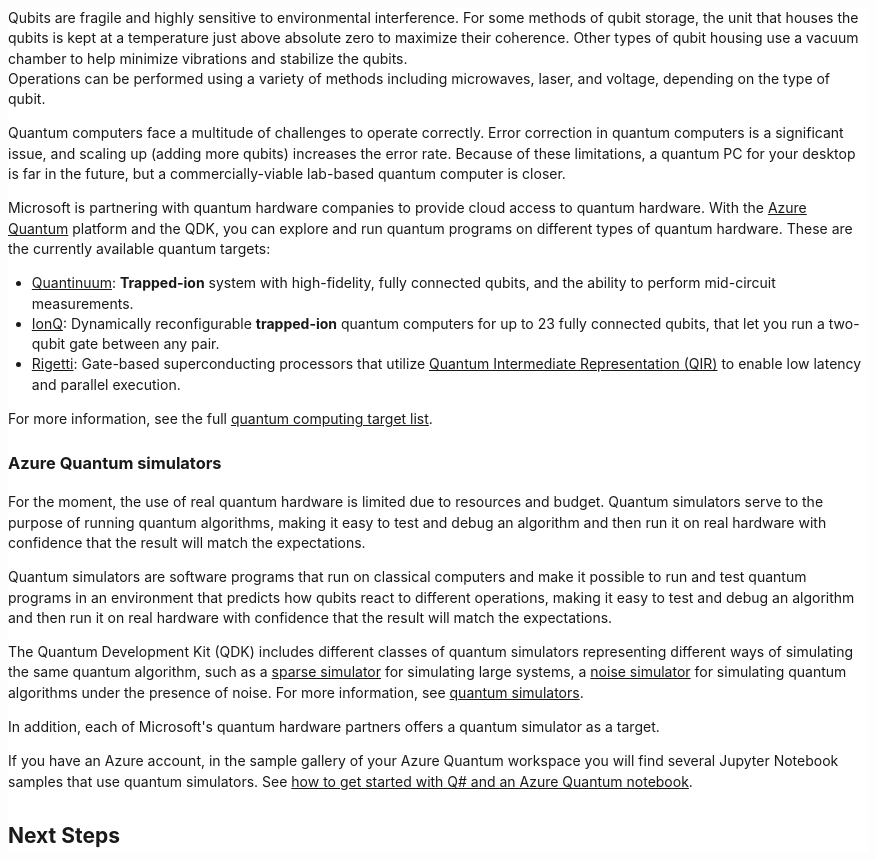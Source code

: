 Qubits are fragile and highly sensitive to environmental interference. For some methods of qubit storage, the unit that houses the qubits is kept at a temperature just above absolute zero to maximize their coherence. Other types of qubit housing use a vacuum chamber to help minimize vibrations and stabilize the qubits.  
Operations can be performed using a variety of methods including microwaves, laser, and voltage, depending on the type of qubit.

Quantum computers face a multitude of challenges to operate correctly. Error correction in quantum computers is a significant issue, and scaling up (adding more qubits) increases the error rate. Because of these limitations, a quantum PC for your desktop is far in the future, but a commercially-viable lab-based quantum computer is closer.

Microsoft is partnering with quantum hardware companies to provide cloud access to quantum hardware. With the [Azure Quantum](xref:microsoft.quantum.azure-quantum-overview) platform and the QDK, you can explore and run quantum programs on different types of quantum hardware. These are the currently available quantum targets:

- [Quantinuum](xref:microsoft.quantum.providers.quantinuum): **Trapped-ion** system with high-fidelity, fully connected qubits, and the ability to perform mid-circuit measurements.
- [IonQ](xref:microsoft.quantum.providers.ionq): Dynamically reconfigurable **trapped-ion** quantum computers for up to 23 fully connected qubits, that let you run a two-qubit gate between any pair.
- [Rigetti](xref:microsoft.quantum.providers.rigetti): Gate-based superconducting processors that utilize [Quantum Intermediate Representation (QIR)](xref:microsoft.quantum.concepts.qir) to enable low latency and parallel execution.

For more information, see the full [quantum computing target list](xref:microsoft.quantum.reference.qc-target-list).

### Azure Quantum simulators

For the moment, the use of real quantum hardware is limited due to resources and budget. Quantum simulators serve to the purpose of running quantum algorithms, making it easy to test and debug an algorithm and then run it on real hardware with confidence that the result will match the expectations.

Quantum simulators are software programs that run on classical computers and make it possible to run and test quantum programs in an environment that predicts how qubits react to different operations, making it easy to test and debug an algorithm and then run it on real hardware with confidence that the result will match the expectations. 

The Quantum Development Kit (QDK) includes different classes of quantum simulators representing different ways of simulating the same quantum algorithm, such as a [sparse simulator](xref:microsoft.quantum.machines.overview.sparse-simulator) for simulating large systems, a [noise simulator](xref:microsoft.quantum.machines.overview.noise-simulator) for simulating quantum algorithms under the presence of noise. For more information, see [quantum simulators](xref:microsoft.quantum.machines.overview). 

In addition, each of Microsoft's quantum hardware partners offers a quantum simulator as a target. 

If you have an Azure account, in the sample gallery of your Azure Quantum workspace you will find several Jupyter Notebook samples that use quantum simulators. See [how to get started with Q# and an Azure Quantum notebook](xref:microsoft.quantum.get-started.notebooks).


## Next Steps
